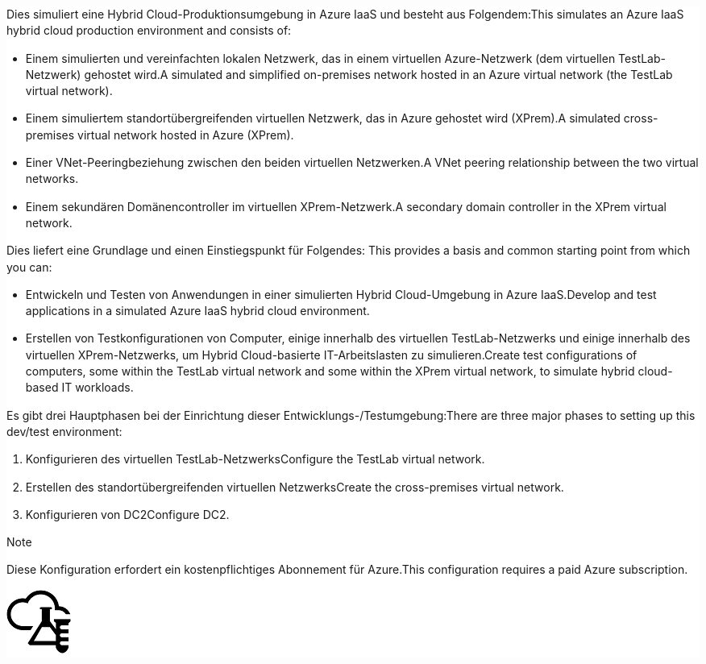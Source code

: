 <span data-ttu-id="b4e9a-108">Dies simuliert eine Hybrid Cloud-Produktionsumgebung in Azure IaaS und besteht aus Folgendem:</span><span class="sxs-lookup"><span data-stu-id="b4e9a-108">This simulates an Azure IaaS hybrid cloud production environment and consists of:</span></span>
  
- <span data-ttu-id="b4e9a-109">	Einem simulierten und vereinfachten lokalen Netzwerk, das in einem virtuellen Azure-Netzwerk (dem virtuellen TestLab-Netzwerk) gehostet wird.</span><span class="sxs-lookup"><span data-stu-id="b4e9a-109">A simulated and simplified on-premises network hosted in an Azure virtual network (the TestLab virtual network).</span></span>
    
- <span data-ttu-id="b4e9a-110">	Einem simuliertem standortübergreifenden virtuellen Netzwerk, das in Azure gehostet wird (XPrem).</span><span class="sxs-lookup"><span data-stu-id="b4e9a-110">A simulated cross-premises virtual network hosted in Azure (XPrem).</span></span>
    
- <span data-ttu-id="b4e9a-111">	Einer VNet-Peeringbeziehung zwischen den beiden virtuellen Netzwerken.</span><span class="sxs-lookup"><span data-stu-id="b4e9a-111">A VNet peering relationship between the two virtual networks.</span></span>
    
- <span data-ttu-id="b4e9a-112">	Einem sekundären Domänencontroller im virtuellen XPrem-Netzwerk.</span><span class="sxs-lookup"><span data-stu-id="b4e9a-112">A secondary domain controller in the XPrem virtual network.</span></span>
    
<span data-ttu-id="b4e9a-113">Dies liefert eine Grundlage und einen Einstiegspunkt für Folgendes: </span><span class="sxs-lookup"><span data-stu-id="b4e9a-113">This provides a basis and common starting point from which you can:</span></span> 
  
- <span data-ttu-id="b4e9a-114">	Entwickeln und Testen von Anwendungen in einer simulierten Hybrid Cloud-Umgebung in Azure IaaS.</span><span class="sxs-lookup"><span data-stu-id="b4e9a-114">Develop and test applications in a simulated Azure IaaS hybrid cloud environment.</span></span>
    
- <span data-ttu-id="b4e9a-115">	Erstellen von Testkonfigurationen von Computer, einige innerhalb des virtuellen TestLab-Netzwerks und einige innerhalb des virtuellen XPrem-Netzwerks, um Hybrid Cloud-basierte IT-Arbeitslasten zu simulieren.</span><span class="sxs-lookup"><span data-stu-id="b4e9a-115">Create test configurations of computers, some within the TestLab virtual network and some within the XPrem virtual network, to simulate hybrid cloud-based IT workloads.</span></span>
    
<span data-ttu-id="b4e9a-116">Es gibt drei Hauptphasen bei der Einrichtung dieser Entwicklungs-/Testumgebung:</span><span class="sxs-lookup"><span data-stu-id="b4e9a-116">There are three major phases to setting up this dev/test environment:</span></span>
  
1. <span data-ttu-id="b4e9a-117">	Konfigurieren des virtuellen TestLab-Netzwerks</span><span class="sxs-lookup"><span data-stu-id="b4e9a-117">Configure the TestLab virtual network.</span></span>
    
2. <span data-ttu-id="b4e9a-118">Erstellen des standortübergreifenden virtuellen Netzwerks</span><span class="sxs-lookup"><span data-stu-id="b4e9a-118">Create the cross-premises virtual network.</span></span>
    
3. <span data-ttu-id="b4e9a-119">Konfigurieren von DC2</span><span class="sxs-lookup"><span data-stu-id="b4e9a-119">Configure DC2.</span></span>
    
> [!NOTE]
> <span data-ttu-id="b4e9a-120">Diese Konfiguration erfordert ein kostenpflichtiges Abonnement für Azure.</span><span class="sxs-lookup"><span data-stu-id="b4e9a-120">This configuration requires a paid Azure subscription.</span></span> 
  
![Testumgebungsanleitungen in der Microsoft Cloud](images/24ad0d1b-3274-40fb-972a-b8188b7268d1.png)
  